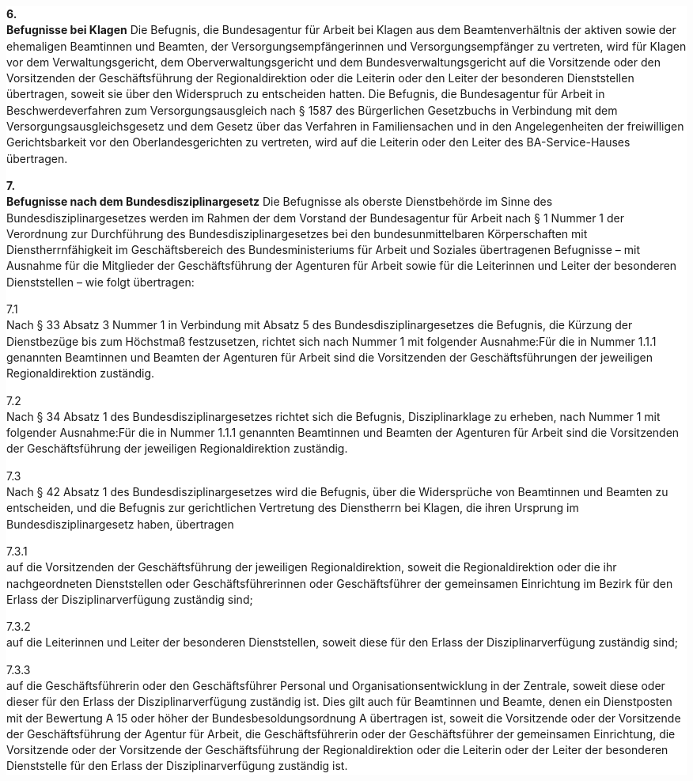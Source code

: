 **6.**  
**Befugnisse bei Klagen**
Die Befugnis, die Bundesagentur für Arbeit bei Klagen aus dem Beamtenverhältnis der aktiven sowie der ehemaligen Beamtinnen und Beamten, der Versorgungsempfängerinnen und Versorgungsempfänger zu vertreten, wird für Klagen vor dem Verwaltungsgericht, dem Oberverwaltungsgericht und dem Bundesverwaltungsgericht auf die Vorsitzende oder den Vorsitzenden der Geschäftsführung der Regionaldirektion oder die Leiterin oder den Leiter der besonderen Dienststellen übertragen, soweit sie über den Widerspruch zu entscheiden hatten. Die Befugnis, die Bundesagentur für Arbeit in Beschwerdeverfahren zum Versorgungsausgleich nach § 1587 des Bürgerlichen Gesetzbuchs in Verbindung mit dem Versorgungsausgleichsgesetz und dem Gesetz über das Verfahren in Familiensachen und in den Angelegenheiten der freiwilligen Gerichtsbarkeit vor den Oberlandesgerichten zu vertreten, wird auf die Leiterin oder den Leiter des BA-Service-Hauses übertragen.

**7.**  
**Befugnisse nach dem Bundesdisziplinargesetz**
Die Befugnisse als oberste Dienstbehörde im Sinne des Bundesdisziplinargesetzes werden im Rahmen der dem Vorstand der Bundesagentur für Arbeit nach § 1 Nummer 1 der Verordnung zur Durchführung des Bundesdisziplinargesetzes bei den bundesunmittelbaren Körperschaften mit Dienstherrnfähigkeit im Geschäftsbereich des Bundesministeriums für Arbeit und Soziales übertragenen Befugnisse – mit Ausnahme für die Mitglieder der Geschäftsführung der Agenturen für Arbeit sowie für die Leiterinnen und Leiter der besonderen Dienststellen – wie folgt übertragen:

7.1  
Nach § 33 Absatz 3 Nummer 1 in Verbindung mit Absatz 5 des Bundesdisziplinargesetzes die Befugnis, die Kürzung der Dienstbezüge bis zum Höchstmaß festzusetzen, richtet sich nach Nummer 1 mit folgender Ausnahme:Für die in Nummer 1.1.1 genannten Beamtinnen und Beamten der Agenturen für Arbeit sind die Vorsitzenden der Geschäftsführungen der jeweiligen Regionaldirektion zuständig.

7.2  
Nach § 34 Absatz 1 des Bundesdisziplinargesetzes richtet sich die Befugnis, Disziplinarklage zu erheben, nach Nummer 1 mit folgender Ausnahme:Für die in Nummer 1.1.1 genannten Beamtinnen und Beamten der Agenturen für Arbeit sind die Vorsitzenden der Geschäftsführung der jeweiligen Regionaldirektion zuständig.

7.3  
Nach § 42 Absatz 1 des Bundesdisziplinargesetzes wird die Befugnis, über die Widersprüche von Beamtinnen und Beamten zu entscheiden, und die Befugnis zur gerichtlichen Vertretung des Dienstherrn bei Klagen, die ihren Ursprung im Bundesdisziplinargesetz haben, übertragen

7.3.1  
auf die Vorsitzenden der Geschäftsführung der jeweiligen Regionaldirektion, soweit die Regionaldirektion oder die ihr nachgeordneten Dienststellen oder Geschäftsführerinnen oder Geschäftsführer der gemeinsamen Einrichtung im Bezirk für den Erlass der Disziplinarverfügung zuständig sind;

7.3.2  
auf die Leiterinnen und Leiter der besonderen Dienststellen, soweit diese für den Erlass der Disziplinarverfügung zuständig sind;

7.3.3  
auf die Geschäftsführerin oder den Geschäftsführer Personal und Organisationsentwicklung in der Zentrale, soweit diese oder dieser für den Erlass der Disziplinarverfügung zuständig ist. Dies gilt auch für Beamtinnen und Beamte, denen ein Dienstposten mit der Bewertung A 15 oder höher der Bundesbesoldungsordnung A übertragen ist, soweit die Vorsitzende oder der Vorsitzende der Geschäftsführung der Agentur für Arbeit, die Geschäftsführerin oder der Geschäftsführer der gemeinsamen Einrichtung, die Vorsitzende oder der Vorsitzende der Geschäftsführung der Regionaldirektion oder die Leiterin oder der Leiter der besonderen Dienststelle für den Erlass der Disziplinarverfügung zuständig ist.
